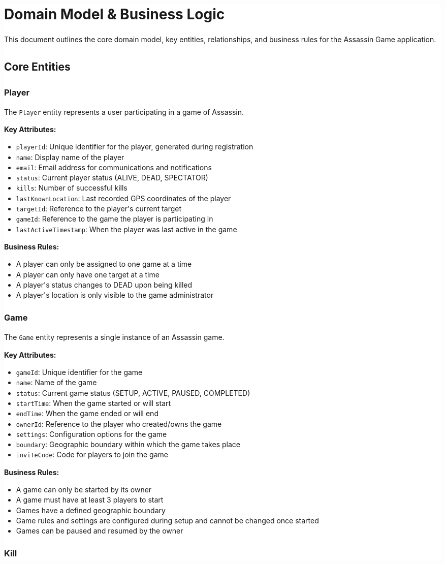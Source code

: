 # Domain Model & Business Logic

This document outlines the core domain model, key entities, relationships, and business rules for the Assassin Game application.

## Core Entities

### Player

The `Player` entity represents a user participating in a game of Assassin.

**Key Attributes:**
- `playerId`: Unique identifier for the player, generated during registration
- `name`: Display name of the player
- `email`: Email address for communications and notifications
- `status`: Current player status (ALIVE, DEAD, SPECTATOR)
- `kills`: Number of successful kills
- `lastKnownLocation`: Last recorded GPS coordinates of the player
- `targetId`: Reference to the player's current target
- `gameId`: Reference to the game the player is participating in
- `lastActiveTimestamp`: When the player was last active in the game

**Business Rules:**
- A player can only be assigned to one game at a time
- A player can only have one target at a time
- A player's status changes to DEAD upon being killed
- A player's location is only visible to the game administrator

### Game

The `Game` entity represents a single instance of an Assassin game.

**Key Attributes:**
- `gameId`: Unique identifier for the game
- `name`: Name of the game
- `status`: Current game status (SETUP, ACTIVE, PAUSED, COMPLETED)
- `startTime`: When the game started or will start
- `endTime`: When the game ended or will end
- `ownerId`: Reference to the player who created/owns the game
- `settings`: Configuration options for the game
- `boundary`: Geographic boundary within which the game takes place
- `inviteCode`: Code for players to join the game

**Business Rules:**
- A game can only be started by its owner
- A game must have at least 3 players to start
- Games have a defined geographic boundary
- Game rules and settings are configured during setup and cannot be changed once started
- Games can be paused and resumed by the owner

### Kill
